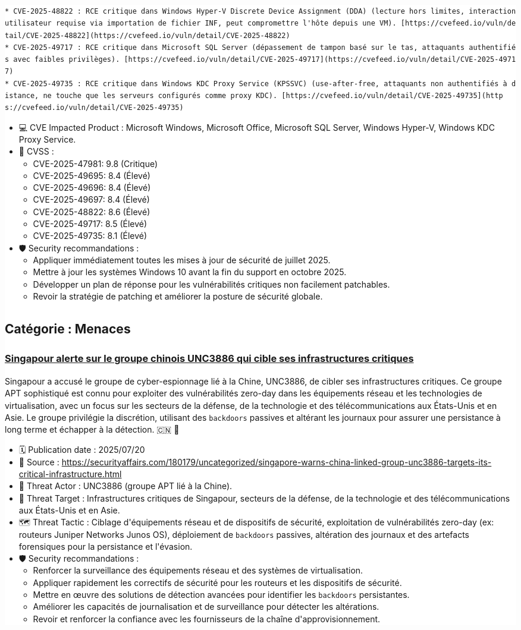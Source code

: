     * CVE-2025-48822 : RCE critique dans Windows Hyper-V Discrete Device Assignment (DDA) (lecture hors limites, interaction utilisateur requise via importation de fichier INF, peut compromettre l'hôte depuis une VM). [https://cvefeed.io/vuln/detail/CVE-2025-48822](https://cvefeed.io/vuln/detail/CVE-2025-48822)
    * CVE-2025-49717 : RCE critique dans Microsoft SQL Server (dépassement de tampon basé sur le tas, attaquants authentifiés avec faibles privilèges). [https://cvefeed.io/vuln/detail/CVE-2025-49717](https://cvefeed.io/vuln/detail/CVE-2025-49717)
    * CVE-2025-49735 : RCE critique dans Windows KDC Proxy Service (KPSSVC) (use-after-free, attaquants non authentifiés à distance, ne touche que les serveurs configurés comme proxy KDC). [https://cvefeed.io/vuln/detail/CVE-2025-49735](https://cvefeed.io/vuln/detail/CVE-2025-49735)
* 💻 CVE Impacted Product : Microsoft Windows, Microsoft Office, Microsoft SQL Server, Windows Hyper-V, Windows KDC Proxy Service.
* 💯 CVSS :
    * CVE-2025-47981: 9.8 (Critique)
    * CVE-2025-49695: 8.4 (Élevé)
    * CVE-2025-49696: 8.4 (Élevé)
    * CVE-2025-49697: 8.4 (Élevé)
    * CVE-2025-48822: 8.6 (Élevé)
    * CVE-2025-49717: 8.5 (Élevé)
    * CVE-2025-49735: 8.1 (Élevé)
* 🛡️ Security recommandations :
    * Appliquer immédiatement toutes les mises à jour de sécurité de juillet 2025.
    * Mettre à jour les systèmes Windows 10 avant la fin du support en octobre 2025.
    * Développer un plan de réponse pour les vulnérabilités critiques non facilement patchables.
    * Revoir la stratégie de patching et améliorer la posture de sécurité globale.

## Catégorie : Menaces
### [Singapour alerte sur le groupe chinois UNC3886 qui cible ses infrastructures critiques](#singapour-alerte-sur-le-groupe-chinois-unc3886-qui-cible-ses-infrastructures-critiques)
Singapour a accusé le groupe de cyber-espionnage lié à la Chine, UNC3886, de cibler ses infrastructures critiques. Ce groupe APT sophistiqué est connu pour exploiter des vulnérabilités zero-day dans les équipements réseau et les technologies de virtualisation, avec un focus sur les secteurs de la défense, de la technologie et des télécommunications aux États-Unis et en Asie. Le groupe privilégie la discrétion, utilisant des `backdoors` passives et altérant les journaux pour assurer une persistance à long terme et échapper à la détection. 🇨🇳 🚨
* 🗓️ Publication date : 2025/07/20
* 🔗 Source : https://securityaffairs.com/180179/uncategorized/singapore-warns-china-linked-group-unc3886-targets-its-critical-infrastructure.html
* 👥 Threat Actor : UNC3886 (groupe APT lié à la Chine).
* 🎯 Threat Target : Infrastructures critiques de Singapour, secteurs de la défense, de la technologie et des télécommunications aux États-Unis et en Asie.
* 🗺️ Threat Tactic : Ciblage d'équipements réseau et de dispositifs de sécurité, exploitation de vulnérabilités zero-day (ex: routeurs Juniper Networks Junos OS), déploiement de `backdoors` passives, altération des journaux et des artefacts forensiques pour la persistance et l'évasion.
* 🛡️ Security recommandations :
    * Renforcer la surveillance des équipements réseau et des systèmes de virtualisation.
    * Appliquer rapidement les correctifs de sécurité pour les routeurs et les dispositifs de sécurité.
    * Mettre en œuvre des solutions de détection avancées pour identifier les `backdoors` persistantes.
    * Améliorer les capacités de journalisation et de surveillance pour détecter les altérations.
    * Revoir et renforcer la confiance avec les fournisseurs de la chaîne d'approvisionnement.
